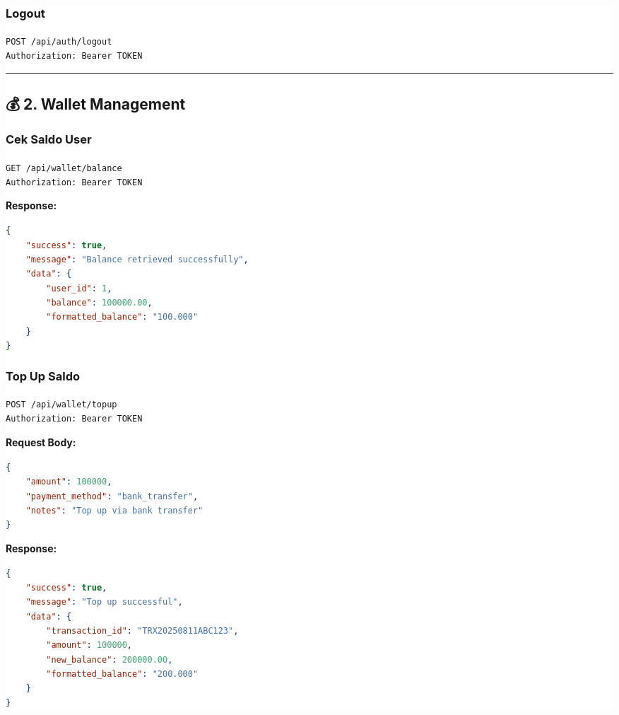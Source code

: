 ### Logout
```bash
POST /api/auth/logout
Authorization: Bearer TOKEN
```

---

## 💰 **2. Wallet Management**

### Cek Saldo User
```bash
GET /api/wallet/balance
Authorization: Bearer TOKEN
```
**Response:**
```json
{
    "success": true,
    "message": "Balance retrieved successfully",
    "data": {
        "user_id": 1,
        "balance": 100000.00,
        "formatted_balance": "100.000"
    }
}
```

### Top Up Saldo
```bash
POST /api/wallet/topup
Authorization: Bearer TOKEN
```
**Request Body:**
```json
{
    "amount": 100000,
    "payment_method": "bank_transfer",
    "notes": "Top up via bank transfer"
}
```
**Response:**
```json
{
    "success": true,
    "message": "Top up successful",
    "data": {
        "transaction_id": "TRX20250811ABC123",
        "amount": 100000,
        "new_balance": 200000.00,
        "formatted_balance": "200.000"
    }
}
```
